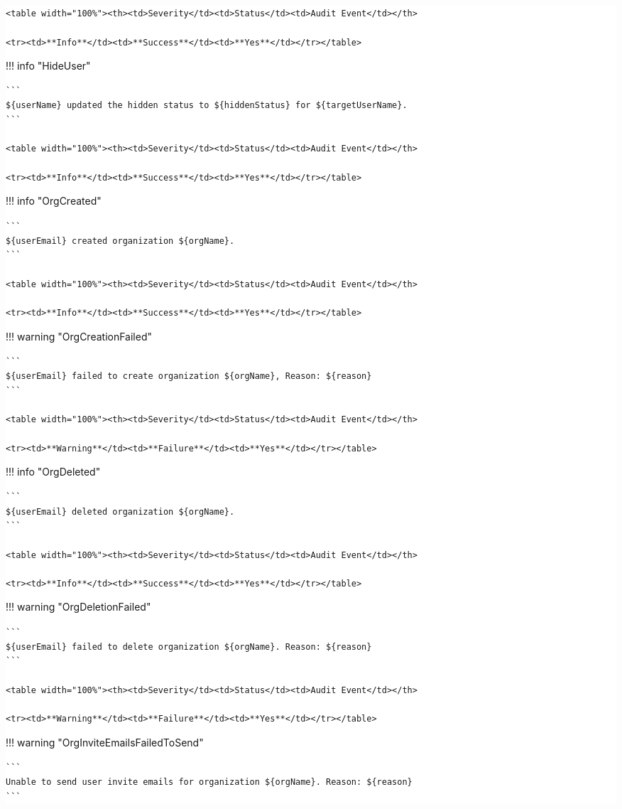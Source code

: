     <table width="100%"><th><td>Severity</td><td>Status</td><td>Audit Event</td></th>

    <tr><td>**Info**</td><td>**Success**</td><td>**Yes**</td></tr></table>


!!! info "HideUser"

    ```
    ${userName} updated the hidden status to ${hiddenStatus} for ${targetUserName}.
    ```

    <table width="100%"><th><td>Severity</td><td>Status</td><td>Audit Event</td></th>

    <tr><td>**Info**</td><td>**Success**</td><td>**Yes**</td></tr></table>


!!! info "OrgCreated"

    ```
    ${userEmail} created organization ${orgName}.
    ```

    <table width="100%"><th><td>Severity</td><td>Status</td><td>Audit Event</td></th>

    <tr><td>**Info**</td><td>**Success**</td><td>**Yes**</td></tr></table>


!!! warning "OrgCreationFailed"

    ```
    ${userEmail} failed to create organization ${orgName}, Reason: ${reason}
    ```

    <table width="100%"><th><td>Severity</td><td>Status</td><td>Audit Event</td></th>

    <tr><td>**Warning**</td><td>**Failure**</td><td>**Yes**</td></tr></table>


!!! info "OrgDeleted"

    ```
    ${userEmail} deleted organization ${orgName}.
    ```

    <table width="100%"><th><td>Severity</td><td>Status</td><td>Audit Event</td></th>

    <tr><td>**Info**</td><td>**Success**</td><td>**Yes**</td></tr></table>


!!! warning "OrgDeletionFailed"

    ```
    ${userEmail} failed to delete organization ${orgName}. Reason: ${reason}
    ```

    <table width="100%"><th><td>Severity</td><td>Status</td><td>Audit Event</td></th>

    <tr><td>**Warning**</td><td>**Failure**</td><td>**Yes**</td></tr></table>


!!! warning "OrgInviteEmailsFailedToSend"

    ```
    Unable to send user invite emails for organization ${orgName}. Reason: ${reason}
    ```
